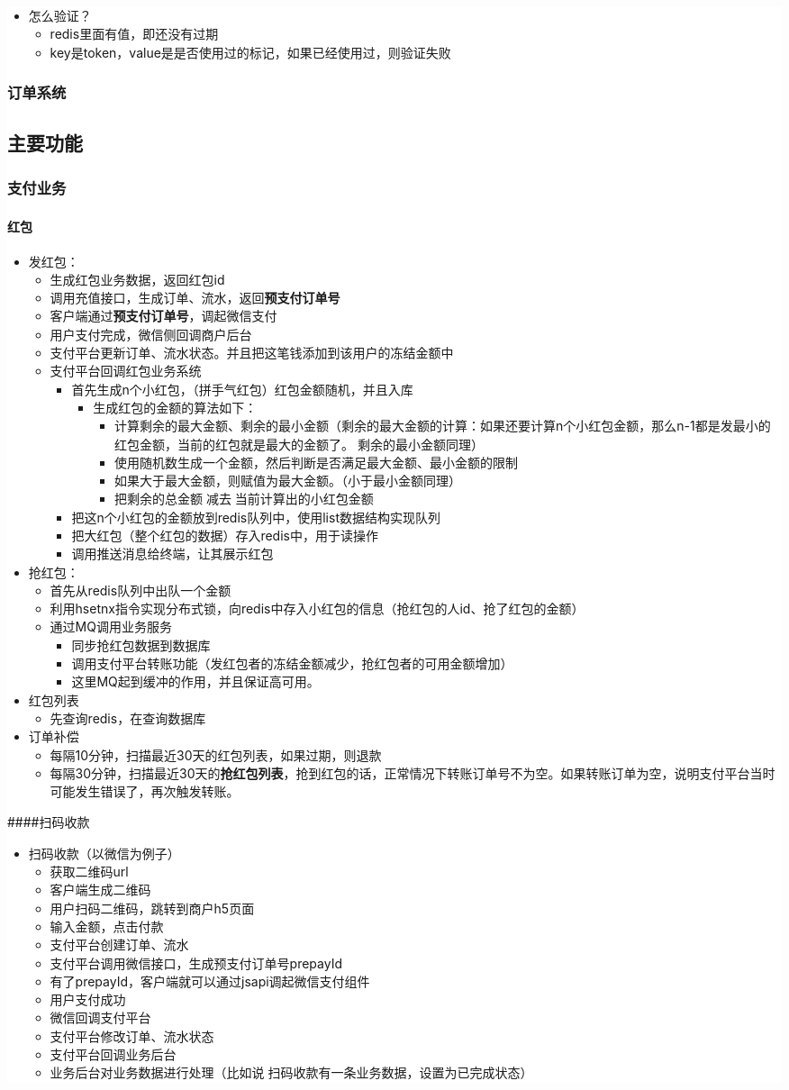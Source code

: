 - 怎么验证？
  - redis里面有值，即还没有过期
  - key是token，value是是否使用过的标记，如果已经使用过，则验证失败



### 订单系统





## 主要功能

### 支付业务

#### 红包

- 发红包：
  - 生成红包业务数据，返回红包id
  - 调用充值接口，生成订单、流水，返回**预支付订单号**
  - 客户端通过**预支付订单号**，调起微信支付
  - 用户支付完成，微信侧回调商户后台
  - 支付平台更新订单、流水状态。并且把这笔钱添加到该用户的冻结金额中
  - 支付平台回调红包业务系统
    - 首先生成n个小红包，（拼手气红包）红包金额随机，并且入库
      - 生成红包的金额的算法如下：
        - 计算剩余的最大金额、剩余的最小金额（剩余的最大金额的计算：如果还要计算n个小红包金额，那么n-1都是发最小的红包金额，当前的红包就是最大的金额了。 剩余的最小金额同理）
        - 使用随机数生成一个金额，然后判断是否满足最大金额、最小金额的限制
        - 如果大于最大金额，则赋值为最大金额。（小于最小金额同理）
        - 把剩余的总金额 减去 当前计算出的小红包金额
    - 把这n个小红包的金额放到redis队列中，使用list数据结构实现队列
    - 把大红包（整个红包的数据）存入redis中，用于读操作
    - 调用推送消息给终端，让其展示红包
- 抢红包：
  - 首先从redis队列中出队一个金额
  - 利用hsetnx指令实现分布式锁，向redis中存入小红包的信息（抢红包的人id、抢了红包的金额）
  - 通过MQ调用业务服务
    - 同步抢红包数据到数据库
    - 调用支付平台转账功能（发红包者的冻结金额减少，抢红包者的可用金额增加）
    - 这里MQ起到缓冲的作用，并且保证高可用。
- 红包列表
  - 先查询redis，在查询数据库
- 订单补偿
  - 每隔10分钟，扫描最近30天的红包列表，如果过期，则退款
  - 每隔30分钟，扫描最近30天的**抢红包列表**，抢到红包的话，正常情况下转账订单号不为空。如果转账订单为空，说明支付平台当时可能发生错误了，再次触发转账。





####扫码收款

- 扫码收款（以微信为例子）
  - 获取二维码url
  - 客户端生成二维码
  - 用户扫码二维码，跳转到商户h5页面
  - 输入金额，点击付款
  - 支付平台创建订单、流水
  - 支付平台调用微信接口，生成预支付订单号prepayId
  - 有了prepayId，客户端就可以通过jsapi调起微信支付组件
  - 用户支付成功
  - 微信回调支付平台
  - 支付平台修改订单、流水状态
  - 支付平台回调业务后台
  - 业务后台对业务数据进行处理（比如说 扫码收款有一条业务数据，设置为已完成状态）
